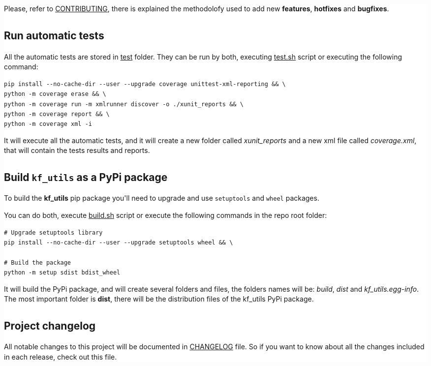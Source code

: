 Please, refer to [CONTRIBUTING](./CONTRIBUTING.md), there is explained the methodolofy used to add new **features**, 
**hotfixes** and **bugfixes**.



## Run automatic tests

All the automatic tests are stored in [test](./test) folder. 
They can be run by both, executing [test.sh](./test.sh) script or executing the following command:

```shell
pip install --no-cache-dir --user --upgrade coverage unittest-xml-reporting && \
python -m coverage erase && \
python -m coverage run -m xmlrunner discover -o ./xunit_reports && \
python -m coverage report && \
python -m coverage xml -i
```

It will execute all the automatic tests, and it will create a new folder called *xunit_reports* and a new xml file 
called *coverage.xml*, that will contain the tests results and reports.



## Build `kf_utils` as a PyPi package

To build the **kf_utils** pip package you'll need to upgrade and use `setuptools` and `wheel` packages.

You can do both, execute [build.sh](./build.sh) script or execute the following commands in the repo root folder:

```shell
# Upgrade setuptools library
pip install --no-cache-dir --user --upgrade setuptools wheel && \

# Build the package
python -m setup sdist bdist_wheel
```

It will build the PyPi package, and will create several folders and files, the folders names will be: *build*, *dist* 
and *kf_utils.egg-info*. The most important folder is **dist**, there will be the distribution files of the kf_utils 
PyPi package.



## Project changelog

All notable changes to this project will be documented in [CHANGELOG](./CHANGELOG.md) file. So if you want to know 
about all the changes included in each release, check out this file.
